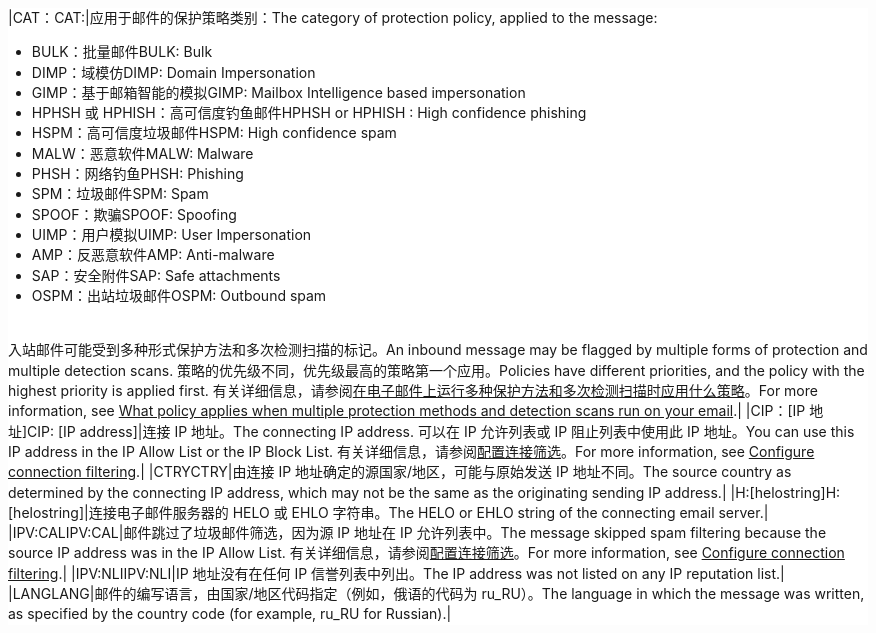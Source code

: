 |<span data-ttu-id="a5d0b-127">CAT：</span><span class="sxs-lookup"><span data-stu-id="a5d0b-127">CAT:</span></span>|<span data-ttu-id="a5d0b-128">应用于邮件的保护策略类别：</span><span class="sxs-lookup"><span data-stu-id="a5d0b-128">The category of protection policy, applied to the message:</span></span> <ul><li><span data-ttu-id="a5d0b-129">BULK：批量邮件</span><span class="sxs-lookup"><span data-stu-id="a5d0b-129">BULK: Bulk</span></span></li><li><span data-ttu-id="a5d0b-130">DIMP：域模仿</span><span class="sxs-lookup"><span data-stu-id="a5d0b-130">DIMP: Domain Impersonation</span></span></li><li><span data-ttu-id="a5d0b-131">GIMP：基于邮箱智能的模拟</span><span class="sxs-lookup"><span data-stu-id="a5d0b-131">GIMP: Mailbox Intelligence based impersonation</span></span></li><li><span data-ttu-id="a5d0b-132">HPHSH 或 HPHISH：高可信度钓鱼邮件</span><span class="sxs-lookup"><span data-stu-id="a5d0b-132">HPHSH or HPHISH : High confidence phishing</span></span></li><li><span data-ttu-id="a5d0b-133">HSPM：高可信度垃圾邮件</span><span class="sxs-lookup"><span data-stu-id="a5d0b-133">HSPM: High confidence spam</span></span></li><li><span data-ttu-id="a5d0b-134">MALW：恶意软件</span><span class="sxs-lookup"><span data-stu-id="a5d0b-134">MALW: Malware</span></span></li><li><span data-ttu-id="a5d0b-135">PHSH：网络钓鱼</span><span class="sxs-lookup"><span data-stu-id="a5d0b-135">PHSH: Phishing</span></span></li><li><span data-ttu-id="a5d0b-136">SPM：垃圾邮件</span><span class="sxs-lookup"><span data-stu-id="a5d0b-136">SPM: Spam</span></span></li><li><span data-ttu-id="a5d0b-137">SPOOF：欺骗</span><span class="sxs-lookup"><span data-stu-id="a5d0b-137">SPOOF: Spoofing</span></span></li><li><span data-ttu-id="a5d0b-138">UIMP：用户模拟</span><span class="sxs-lookup"><span data-stu-id="a5d0b-138">UIMP: User Impersonation</span></span></li><li><span data-ttu-id="a5d0b-139">AMP：反恶意软件</span><span class="sxs-lookup"><span data-stu-id="a5d0b-139">AMP: Anti-malware</span></span></li><li><span data-ttu-id="a5d0b-140">SAP：安全附件</span><span class="sxs-lookup"><span data-stu-id="a5d0b-140">SAP: Safe attachments</span></span></li><li><span data-ttu-id="a5d0b-141">OSPM：出站垃圾邮件</span><span class="sxs-lookup"><span data-stu-id="a5d0b-141">OSPM: Outbound spam</span></span></li></ul><br/><span data-ttu-id="a5d0b-142">入站邮件可能受到多种形式保护方法和多次检测扫描的标记。</span><span class="sxs-lookup"><span data-stu-id="a5d0b-142">An inbound message may be flagged by multiple forms of protection and multiple detection scans.</span></span> <span data-ttu-id="a5d0b-143">策略的优先级不同，优先级最高的策略第一个应用。</span><span class="sxs-lookup"><span data-stu-id="a5d0b-143">Policies have different priorities, and the policy with the highest priority is applied first.</span></span> <span data-ttu-id="a5d0b-144">有关详细信息，请参阅[在电子邮件上运行多种保护方法和多次检测扫描时应用什么策略](how-policies-and-protections-are-combined.md)。</span><span class="sxs-lookup"><span data-stu-id="a5d0b-144">For more information, see [What policy applies when multiple protection methods and detection scans run on your email](how-policies-and-protections-are-combined.md).</span></span>|
|<span data-ttu-id="a5d0b-145">CIP：\[IP 地址\]</span><span class="sxs-lookup"><span data-stu-id="a5d0b-145">CIP: \[IP address\]</span></span>|<span data-ttu-id="a5d0b-146">连接 IP 地址。</span><span class="sxs-lookup"><span data-stu-id="a5d0b-146">The connecting IP address.</span></span> <span data-ttu-id="a5d0b-147">可以在 IP 允许列表或 IP 阻止列表中使用此 IP 地址。</span><span class="sxs-lookup"><span data-stu-id="a5d0b-147">You can use this IP address in the IP Allow List or the IP Block List.</span></span> <span data-ttu-id="a5d0b-148">有关详细信息，请参阅[配置连接筛选](configure-the-connection-filter-policy.md)。</span><span class="sxs-lookup"><span data-stu-id="a5d0b-148">For more information, see [Configure connection filtering](configure-the-connection-filter-policy.md).</span></span>|
|<span data-ttu-id="a5d0b-149">CTRY</span><span class="sxs-lookup"><span data-stu-id="a5d0b-149">CTRY</span></span>|<span data-ttu-id="a5d0b-150">由连接 IP 地址确定的源国家/地区，可能与原始发送 IP 地址不同。</span><span class="sxs-lookup"><span data-stu-id="a5d0b-150">The source country as determined by the connecting IP address, which may not be the same as the originating sending IP address.</span></span>|
|<span data-ttu-id="a5d0b-151">H:\[helostring\]</span><span class="sxs-lookup"><span data-stu-id="a5d0b-151">H:\[helostring\]</span></span>|<span data-ttu-id="a5d0b-152">连接电子邮件服务器的 HELO 或 EHLO 字符串。</span><span class="sxs-lookup"><span data-stu-id="a5d0b-152">The HELO or EHLO string of the connecting email server.</span></span>|
|<span data-ttu-id="a5d0b-153">IPV:CAL</span><span class="sxs-lookup"><span data-stu-id="a5d0b-153">IPV:CAL</span></span>|<span data-ttu-id="a5d0b-154">邮件跳过了垃圾邮件筛选，因为源 IP 地址在 IP 允许列表中。</span><span class="sxs-lookup"><span data-stu-id="a5d0b-154">The message skipped spam filtering because the source IP address was in the IP Allow List.</span></span> <span data-ttu-id="a5d0b-155">有关详细信息，请参阅[配置连接筛选](configure-the-connection-filter-policy.md)。</span><span class="sxs-lookup"><span data-stu-id="a5d0b-155">For more information, see [Configure connection filtering](configure-the-connection-filter-policy.md).</span></span>|
|<span data-ttu-id="a5d0b-156">IPV:NLI</span><span class="sxs-lookup"><span data-stu-id="a5d0b-156">IPV:NLI</span></span>|<span data-ttu-id="a5d0b-157">IP 地址没有在任何 IP 信誉列表中列出。</span><span class="sxs-lookup"><span data-stu-id="a5d0b-157">The IP address was not listed on any IP reputation list.</span></span>|
|<span data-ttu-id="a5d0b-158">LANG</span><span class="sxs-lookup"><span data-stu-id="a5d0b-158">LANG</span></span>|<span data-ttu-id="a5d0b-159">邮件的编写语言，由国家/地区代码指定（例如，俄语的代码为 ru_RU）。</span><span class="sxs-lookup"><span data-stu-id="a5d0b-159">The language in which the message was written, as specified by the country code (for example, ru_RU for Russian).</span></span>|